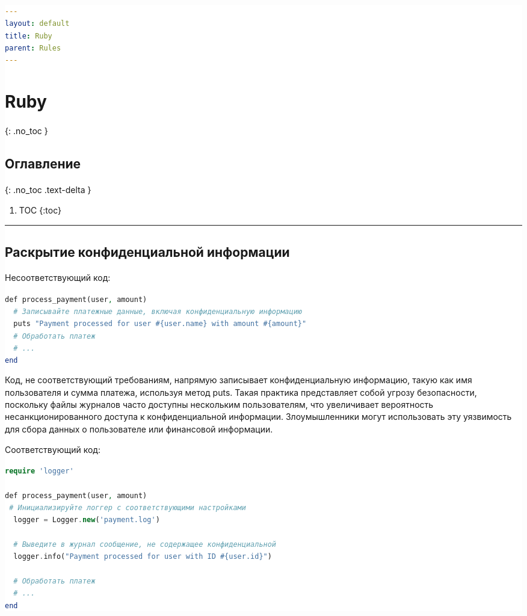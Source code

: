 ```yaml
---
layout: default
title: Ruby
parent: Rules
---
```


# Ruby
{: .no_toc }



## Оглавление
{: .no_toc .text-delta }

1. TOC
{:toc}

---




## Раскрытие конфиденциальной информации

<span class="d-inline-block p-2 mr-1 v-align-middle bg-red-000"></span>Несоответствующий код:


```php
def process_payment(user, amount)
  # Записывайте платежные данные, включая конфиденциальную информацию
  puts "Payment processed for user #{user.name} with amount #{amount}"
  # Обработать платеж
  # ...
end
```

Код, не соответствующий требованиям, напрямую записывает конфиденциальную информацию, такую как имя пользователя и сумма платежа, используя метод puts. Такая практика представляет собой угрозу безопасности, поскольку файлы журналов часто доступны нескольким пользователям, что увеличивает вероятность несанкционированного доступа к конфиденциальной информации. Злоумышленники могут использовать эту уязвимость для сбора данных о пользователе или финансовой информации.







<span class="d-inline-block p-2 mr-1 v-align-middle bg-green-000"></span>Соответствующий код:


```php
require 'logger'

def process_payment(user, amount)
 # Инициализируйте логгер с соответствующими настройками
  logger = Logger.new('payment.log')
  
  # Выведите в журнал сообщение, не содержащее конфиденциальной 
  logger.info("Payment processed for user with ID #{user.id}")
  
  # Обработать платеж
  # ...
end
```
